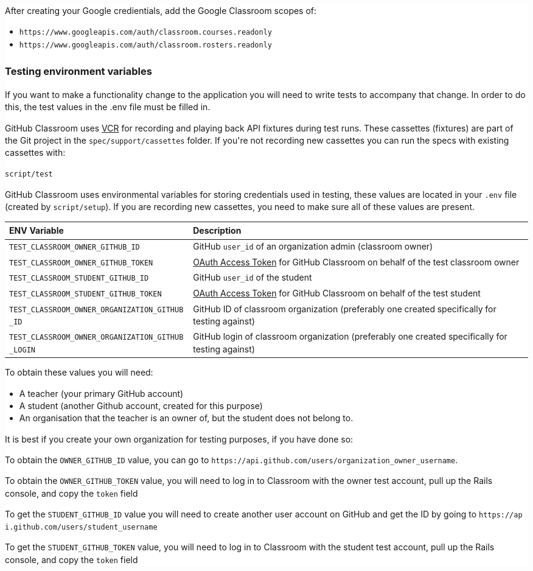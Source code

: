 After creating your Google credientials, add the Google Classroom scopes of:
* `https://www.googleapis.com/auth/classroom.courses.readonly`
* `https://www.googleapis.com/auth/classroom.rosters.readonly`

### Testing environment variables

If you want to make a functionality change to the application you will need to write tests to accompany that change. In order to do this, the test values in the .env file must be filled in.

GitHub Classroom uses [VCR](https://github.com/vcr/vcr) for recording and playing back API fixtures during test runs. These cassettes (fixtures) are part of the Git project in the `spec/support/cassettes` folder. If you're not recording new cassettes you can run the specs with existing cassettes with:

```bash
script/test
```

GitHub Classroom uses environmental variables for storing credentials used in testing, these values are located in your `.env` file (created by `script/setup`).
If you are recording new cassettes, you need to make sure all of these values are present.

ENV Variable | Description |
:-------------------|:-----------------|
`TEST_CLASSROOM_OWNER_GITHUB_ID` | GitHub `user_id` of an organization admin (classroom owner)
`TEST_CLASSROOM_OWNER_GITHUB_TOKEN` | [OAuth Access Token](https://developer.github.com/apps/building-oauth-apps/authorizing-oauth-apps/#creating-multiple-tokens-for-oauth-apps) for GitHub Classroom on behalf of the test classroom owner
`TEST_CLASSROOM_STUDENT_GITHUB_ID` | GitHub `user_id` of the student
`TEST_CLASSROOM_STUDENT_GITHUB_TOKEN` | [OAuth Access Token](https://developer.github.com/apps/building-oauth-apps/authorizing-oauth-apps/#creating-multiple-tokens-for-oauth-apps) for GitHub Classroom on behalf of the test student
`TEST_CLASSROOM_OWNER_ORGANIZATION_GITHUB_ID` | GitHub ID of classroom organization (preferably one created specifically for testing against)
`TEST_CLASSROOM_OWNER_ORGANIZATION_GITHUB_LOGIN` | GitHub login of classroom organization (preferably one created specifically for testing against)

To obtain these values you will need:

* A teacher (your primary GitHub account)
* A student (another Github account, created for this purpose)
* An organisation that the teacher is an owner of, but the student does not belong to.

It is best if you create your own organization for testing purposes, if you have done so:

To obtain the `OWNER_GITHUB_ID` value, you can go to `https://api.github.com/users/organization_owner_username`.

To obtain the `OWNER_GITHUB_TOKEN` value, you will need to log in to Classroom with the owner test account, pull up the Rails console, and copy the `token` field

To get the `STUDENT_GITHUB_ID` value you will need to create another user account on GitHub and get the ID by going to `https://api.github.com/users/student_username`

To get the `STUDENT_GITHUB_TOKEN` value, you will need to log in to Classroom with the student test account, pull up the Rails console, and copy the `token` field

